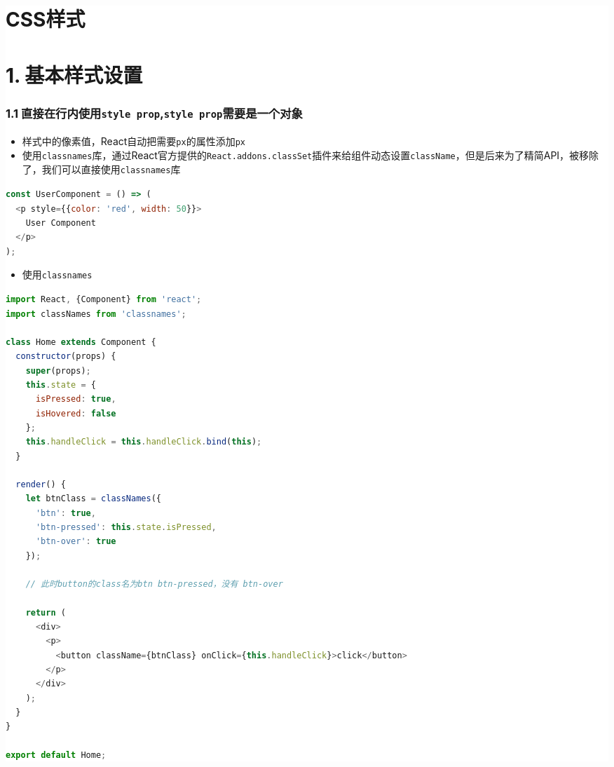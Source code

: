 # CSS样式
# 1. 基本样式设置
### 1.1 直接在行内使用`style prop`,`style prop`需要是一个对象
+ 样式中的像素值，React自动把需要`px`的属性添加`px`
+ 使用`classnames`库，通过React官方提供的`React.addons.classSet`插件来给组件动态设置`className`，但是后来为了精简API，被移除了，我们可以直接使用`classnames`库

```javascript
const UserComponent = () => (
  <p style={{color: 'red', width: 50}}>
    User Component
  </p>
);
```

+ 使用`classnames`

```javascript
import React, {Component} from 'react';
import classNames from 'classnames';

class Home extends Component {
  constructor(props) {
    super(props);
    this.state = {
      isPressed: true,
      isHovered: false
    };
    this.handleClick = this.handleClick.bind(this);
  }

  render() {
    let btnClass = classNames({
      'btn': true,
      'btn-pressed': this.state.isPressed,
      'btn-over': true
    });

    // 此时button的class名为btn btn-pressed，没有 btn-over

    return (
      <div>
        <p>
          <button className={btnClass} onClick={this.handleClick}>click</button>
        </p>
      </div>
    );
  }
}

export default Home;
```
